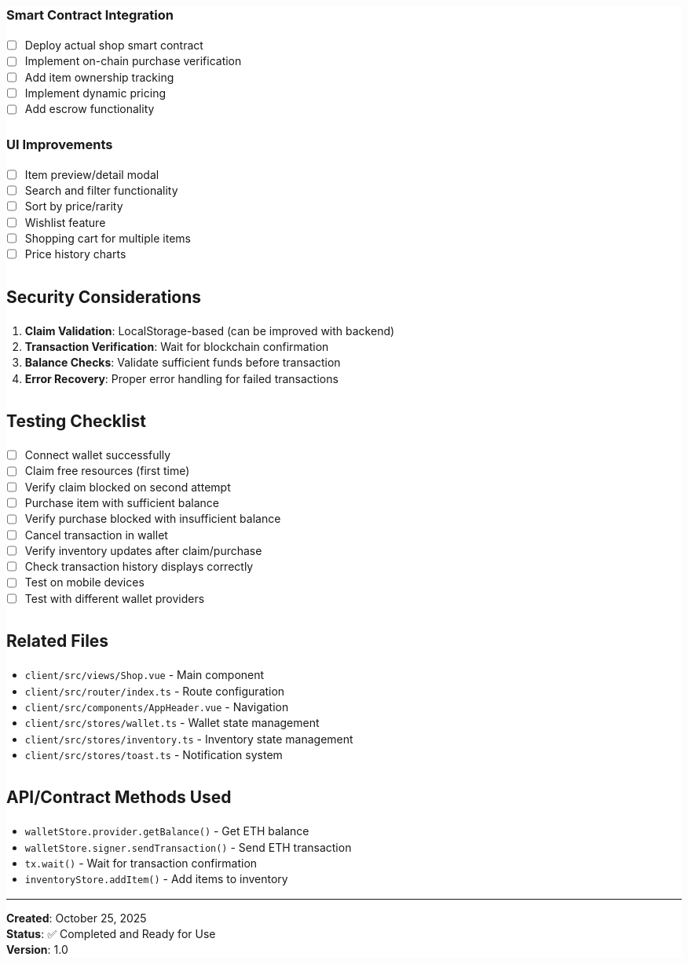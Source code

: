### Smart Contract Integration
- [ ] Deploy actual shop smart contract
- [ ] Implement on-chain purchase verification
- [ ] Add item ownership tracking
- [ ] Implement dynamic pricing
- [ ] Add escrow functionality

### UI Improvements
- [ ] Item preview/detail modal
- [ ] Search and filter functionality
- [ ] Sort by price/rarity
- [ ] Wishlist feature
- [ ] Shopping cart for multiple items
- [ ] Price history charts

## Security Considerations
1. **Claim Validation**: LocalStorage-based (can be improved with backend)
2. **Transaction Verification**: Wait for blockchain confirmation
3. **Balance Checks**: Validate sufficient funds before transaction
4. **Error Recovery**: Proper error handling for failed transactions

## Testing Checklist
- [ ] Connect wallet successfully
- [ ] Claim free resources (first time)
- [ ] Verify claim blocked on second attempt
- [ ] Purchase item with sufficient balance
- [ ] Verify purchase blocked with insufficient balance
- [ ] Cancel transaction in wallet
- [ ] Verify inventory updates after claim/purchase
- [ ] Check transaction history displays correctly
- [ ] Test on mobile devices
- [ ] Test with different wallet providers

## Related Files
- `client/src/views/Shop.vue` - Main component
- `client/src/router/index.ts` - Route configuration
- `client/src/components/AppHeader.vue` - Navigation
- `client/src/stores/wallet.ts` - Wallet state management
- `client/src/stores/inventory.ts` - Inventory state management
- `client/src/stores/toast.ts` - Notification system

## API/Contract Methods Used
- `walletStore.provider.getBalance()` - Get ETH balance
- `walletStore.signer.sendTransaction()` - Send ETH transaction
- `tx.wait()` - Wait for transaction confirmation
- `inventoryStore.addItem()` - Add items to inventory

---

**Created**: October 25, 2025  
**Status**: ✅ Completed and Ready for Use  
**Version**: 1.0


